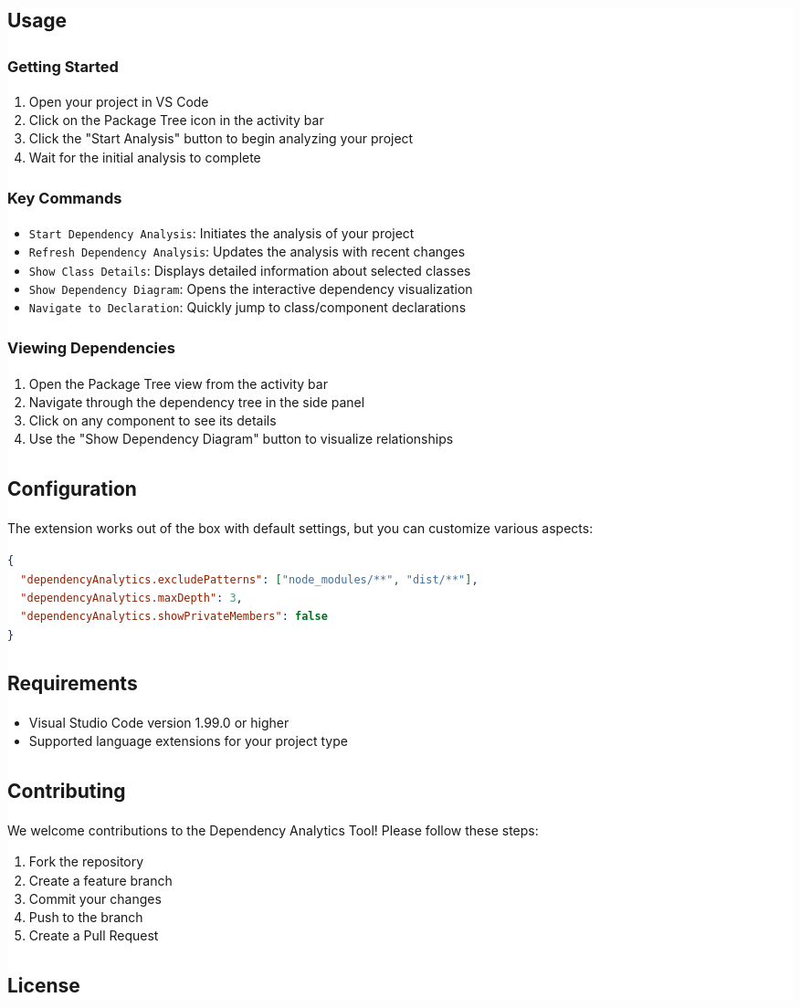 ## Usage

### Getting Started

1. Open your project in VS Code
2. Click on the Package Tree icon in the activity bar
3. Click the "Start Analysis" button to begin analyzing your project
4. Wait for the initial analysis to complete

### Key Commands

- `Start Dependency Analysis`: Initiates the analysis of your project
- `Refresh Dependency Analysis`: Updates the analysis with recent changes
- `Show Class Details`: Displays detailed information about selected classes
- `Show Dependency Diagram`: Opens the interactive dependency visualization
- `Navigate to Declaration`: Quickly jump to class/component declarations

### Viewing Dependencies

1. Open the Package Tree view from the activity bar
2. Navigate through the dependency tree in the side panel
3. Click on any component to see its details
4. Use the "Show Dependency Diagram" button to visualize relationships

## Configuration

The extension works out of the box with default settings, but you can customize various aspects:

```json
{
  "dependencyAnalytics.excludePatterns": ["node_modules/**", "dist/**"],
  "dependencyAnalytics.maxDepth": 3,
  "dependencyAnalytics.showPrivateMembers": false
}
```

## Requirements

- Visual Studio Code version 1.99.0 or higher
- Supported language extensions for your project type

## Contributing

We welcome contributions to the Dependency Analytics Tool! Please follow these steps:

1. Fork the repository
2. Create a feature branch
3. Commit your changes
4. Push to the branch
5. Create a Pull Request

## License
